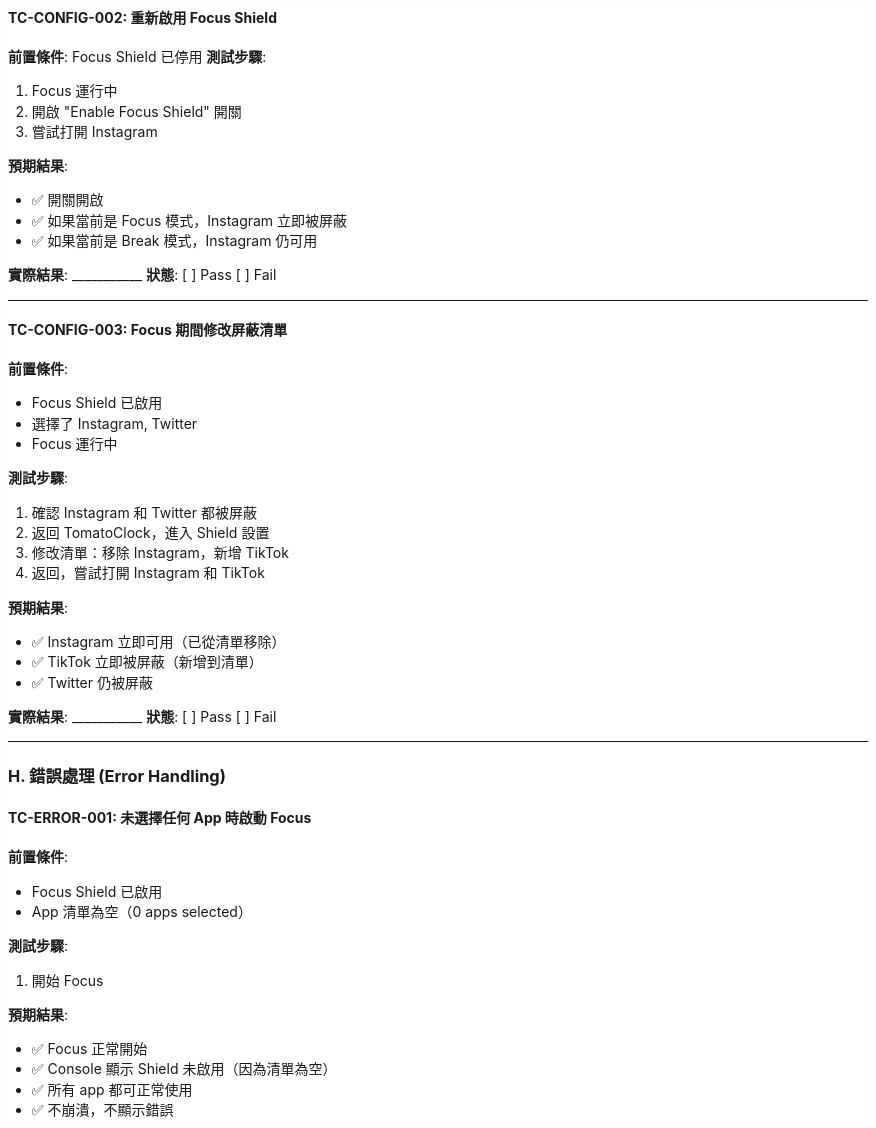 #### TC-CONFIG-002: 重新啟用 Focus Shield
**前置條件**: Focus Shield 已停用
**測試步驟**:
1. Focus 運行中
2. 開啟 "Enable Focus Shield" 開關
3. 嘗試打開 Instagram

**預期結果**:
- ✅ 開關開啟
- ✅ 如果當前是 Focus 模式，Instagram 立即被屏蔽
- ✅ 如果當前是 Break 模式，Instagram 仍可用

**實際結果**: ___________
**狀態**: [ ] Pass [ ] Fail

---

#### TC-CONFIG-003: Focus 期間修改屏蔽清單
**前置條件**:
- Focus Shield 已啟用
- 選擇了 Instagram, Twitter
- Focus 運行中

**測試步驟**:
1. 確認 Instagram 和 Twitter 都被屏蔽
2. 返回 TomatoClock，進入 Shield 設置
3. 修改清單：移除 Instagram，新增 TikTok
4. 返回，嘗試打開 Instagram 和 TikTok

**預期結果**:
- ✅ Instagram 立即可用（已從清單移除）
- ✅ TikTok 立即被屏蔽（新增到清單）
- ✅ Twitter 仍被屏蔽

**實際結果**: ___________
**狀態**: [ ] Pass [ ] Fail

---

### H. 錯誤處理 (Error Handling)

#### TC-ERROR-001: 未選擇任何 App 時啟動 Focus
**前置條件**:
- Focus Shield 已啟用
- App 清單為空（0 apps selected）

**測試步驟**:
1. 開始 Focus

**預期結果**:
- ✅ Focus 正常開始
- ✅ Console 顯示 Shield 未啟用（因為清單為空）
- ✅ 所有 app 都可正常使用
- ✅ 不崩潰，不顯示錯誤
